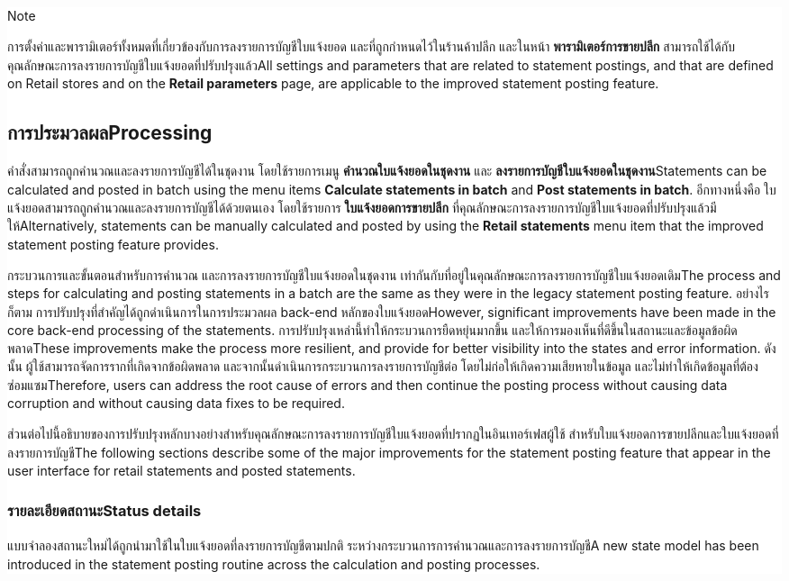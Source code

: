 > [!NOTE]
> <span data-ttu-id="58a97-147">การตั้งค่าและพารามิเตอร์ทั้งหมดที่เกี่ยวข้องกับการลงรายการบัญชีใบแจ้งยอด และที่ถูกกำหนดไว้ในร้านค้าปลีก และในหน้า **พารามิเตอร์การขายปลีก** สามารถใช้ได้กับคุณลักษณะการลงรายการบัญชีใบแจ้งยอดที่ปรับปรุงแล้ว</span><span class="sxs-lookup"><span data-stu-id="58a97-147">All settings and parameters that are related to statement postings, and that are defined on Retail stores and on the **Retail parameters** page, are applicable to the improved statement posting feature.</span></span>

## <a name="processing"></a><span data-ttu-id="58a97-148">การประมวลผล</span><span class="sxs-lookup"><span data-stu-id="58a97-148">Processing</span></span>

<span data-ttu-id="58a97-149">คำสั่งสามารถถูกคำนวณและลงรายการบัญชีได้ในชุดงาน โดยใช้รายการเมนู **คำนวณใบแจ้งยอดในชุดงาน** และ **ลงรายการบัญชีใบแจ้งยอดในชุดงาน**</span><span class="sxs-lookup"><span data-stu-id="58a97-149">Statements can be calculated and posted in batch using the menu items **Calculate statements in batch** and **Post statements in batch**.</span></span> <span data-ttu-id="58a97-150">อีกทางหนึ่งคือ ใบแจ้งยอดสามารถถูกคำนวณและลงรายการบัญชีได้ด้วยตนเอง โดยใช้รายการ **ใบแจ้งยอดการขายปลีก** ที่คุณลักษณะการลงรายการบัญชีใบแจ้งยอดที่ปรับปรุงแล้วมีให้</span><span class="sxs-lookup"><span data-stu-id="58a97-150">Alternatively, statements can be manually calculated and posted by using the **Retail statements** menu item that the improved statement posting feature provides.</span></span>

<span data-ttu-id="58a97-151">กระบวนการและขั้นตอนสำหรับการคำนวณ และการลงรายการบัญชีใบแจ้งยอดในชุดงาน เท่ากันกับที่อยู่ในคุณลักษณะการลงรายการบัญชีใบแจ้งยอดเดิม</span><span class="sxs-lookup"><span data-stu-id="58a97-151">The process and steps for calculating and posting statements in a batch are the same as they were in the legacy statement posting feature.</span></span> <span data-ttu-id="58a97-152">อย่างไรก็ตาม การปรับปรุงที่สำคัญได้ถูกดำเนินการในการประมวลผล back-end หลักของใบแจ้งยอด</span><span class="sxs-lookup"><span data-stu-id="58a97-152">However, significant improvements have been made in the core back-end processing of the statements.</span></span> <span data-ttu-id="58a97-153">การปรับปรุงเหล่านี้ทำให้กระบวนการยืดหยุ่นมากขึ้น และให้การมองเห็นที่ดีขึ้นในสถานะและข้อมูลข้อผิดพลาด</span><span class="sxs-lookup"><span data-stu-id="58a97-153">These improvements make the process more resilient, and provide for better visibility into the states and error information.</span></span> <span data-ttu-id="58a97-154">ดังนั้น ผู้ใช้สามารถจัดการรากที่เกิดจากข้อผิดพลาด และจากนั้นดำเนินการกระบวนการลงรายการบัญชีต่อ โดยไม่ก่อให้เกิดความเสียหายในข้อมูล และไม่ทำให้เกิดข้อมูลที่ต้องซ่อมแซม</span><span class="sxs-lookup"><span data-stu-id="58a97-154">Therefore, users can address the root cause of errors and then continue the posting process without causing data corruption and without causing data fixes to be required.</span></span>

<span data-ttu-id="58a97-155">ส่วนต่อไปนี้อธิบายของการปรับปรุงหลักบางอย่างสำหรับคุณลักษณะการลงรายการบัญชีใบแจ้งยอดที่ปรากฏในอินเทอร์เฟสผู้ใช้ สำหรับใบแจ้งยอดการขายปลีกและใบแจ้งยอดที่ลงรายการบัญชี</span><span class="sxs-lookup"><span data-stu-id="58a97-155">The following sections describe some of the major improvements for the statement posting feature that appear in the user interface for retail statements and posted statements.</span></span>

### <a name="status-details"></a><span data-ttu-id="58a97-156">รายละเอียดสถานะ</span><span class="sxs-lookup"><span data-stu-id="58a97-156">Status details</span></span>

<span data-ttu-id="58a97-157">แบบจำลองสถานะใหม่ได้ถูกนำมาใช้ในใบแจ้งยอดที่ลงรายการบัญชีตามปกติ ระหว่างกระบวนการการคำนวณและการลงรายการบัญชี</span><span class="sxs-lookup"><span data-stu-id="58a97-157">A new state model has been introduced in the statement posting routine across the calculation and posting processes.</span></span>
